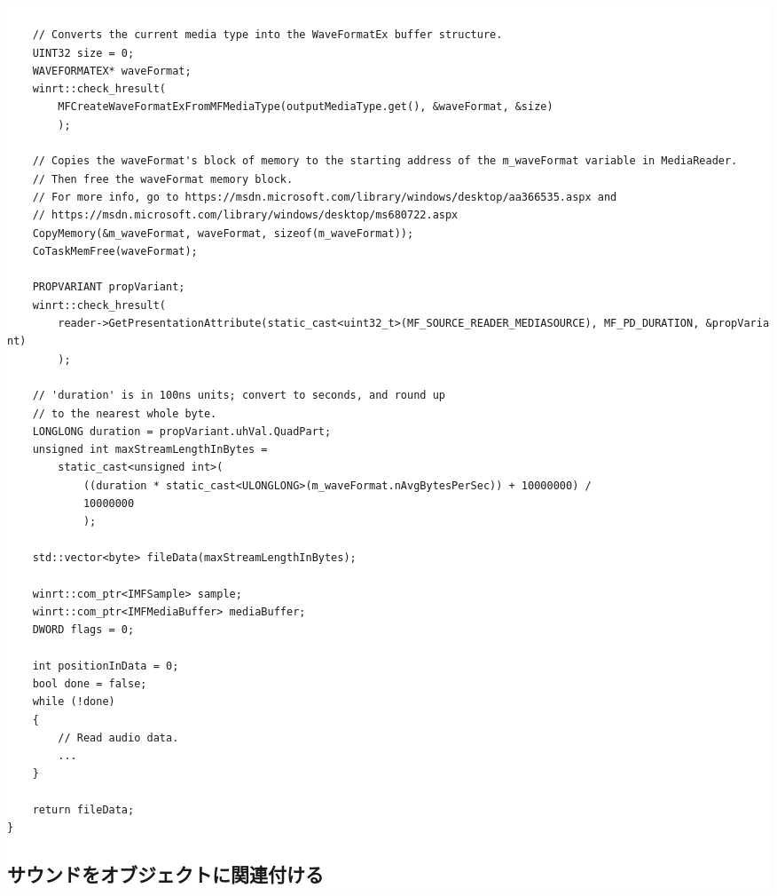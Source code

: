 ```cppwinrt

    // Converts the current media type into the WaveFormatEx buffer structure.
    UINT32 size = 0;
    WAVEFORMATEX* waveFormat;
    winrt::check_hresult(
        MFCreateWaveFormatExFromMFMediaType(outputMediaType.get(), &waveFormat, &size)
        );

    // Copies the waveFormat's block of memory to the starting address of the m_waveFormat variable in MediaReader.
    // Then free the waveFormat memory block.
    // For more info, go to https://msdn.microsoft.com/library/windows/desktop/aa366535.aspx and
    // https://msdn.microsoft.com/library/windows/desktop/ms680722.aspx
    CopyMemory(&m_waveFormat, waveFormat, sizeof(m_waveFormat));
    CoTaskMemFree(waveFormat);

    PROPVARIANT propVariant;
    winrt::check_hresult(
        reader->GetPresentationAttribute(static_cast<uint32_t>(MF_SOURCE_READER_MEDIASOURCE), MF_PD_DURATION, &propVariant)
        );

    // 'duration' is in 100ns units; convert to seconds, and round up
    // to the nearest whole byte.
    LONGLONG duration = propVariant.uhVal.QuadPart;
    unsigned int maxStreamLengthInBytes =
        static_cast<unsigned int>(
            ((duration * static_cast<ULONGLONG>(m_waveFormat.nAvgBytesPerSec)) + 10000000) /
            10000000
            );

    std::vector<byte> fileData(maxStreamLengthInBytes);

    winrt::com_ptr<IMFSample> sample;
    winrt::com_ptr<IMFMediaBuffer> mediaBuffer;
    DWORD flags = 0;

    int positionInData = 0;
    bool done = false;
    while (!done)
    {
        // Read audio data.
        ...
    }

    return fileData;
}
```

## <a name="associate-sound-to-object"></a>サウンドをオブジェクトに関連付ける
